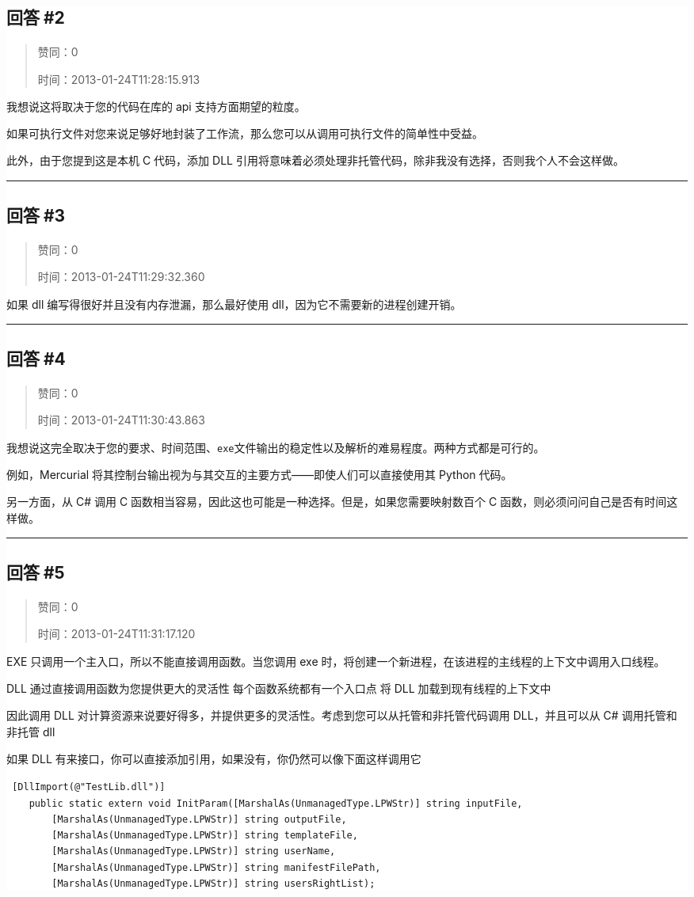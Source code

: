 ## 回答 #2

> 赞同：0
> 
> 时间：2013-01-24T11:28:15.913

我想说这将取决于您的代码在库的 api 支持方面期望的粒度。

如果可执行文件对您来说足够好地封装了工作流，那么您可以从调用可执行文件的简单性中受益。

此外，由于您提到这是本机 C 代码，添加 DLL 引用将意味着必须处理非托管代码，除非我没有选择，否则我个人不会这样做。

* * *

## 回答 #3

> 赞同：0
> 
> 时间：2013-01-24T11:29:32.360

如果 dll 编写得很好并且没有内存泄漏，那么最好使用 dll，因为它不需要新的进程创建开销。

* * *

## 回答 #4

> 赞同：0
> 
> 时间：2013-01-24T11:30:43.863

我想说这完全取决于您的要求、时间范围、`exe`文件输出的稳定性以及解析的难易程度。两种方式都是可行的。

例如，Mercurial 将其控制台输出视为与其交互的主要方式——即使人们可以直接使用其 Python 代码。

另一方面，从 C# 调用 C 函数相当容易，因此这也可能是一种选择。但是，如果您需要映射数百个 C 函数，则必须问问自己是否有时间这样做。

* * *

## 回答 #5

> 赞同：0
> 
> 时间：2013-01-24T11:31:17.120

EXE 只调用一个主入口，所以不能直接调用函数。当您调用 exe 时，将创建一个新进程，在该进程的主线程的上下文中调用入口线程。

DLL 通过直接调用函数为您提供更大的灵活性 每个函数系统都有一个入口点 将 DLL 加载到现有线程的上下文中

因此调用 DLL 对计算资源来说要好得多，并提供更多的灵活性。考虑到您可以从托管和非托管代码调用 DLL，并且可以从 C# 调用托管和非托管 dll

如果 DLL 有来接口，你可以直接添加引用，如果没有，你仍然可以像下面这样调用它

```
 [DllImport(@"TestLib.dll")]
    public static extern void InitParam([MarshalAs(UnmanagedType.LPWStr)] string inputFile,
        [MarshalAs(UnmanagedType.LPWStr)] string outputFile,
        [MarshalAs(UnmanagedType.LPWStr)] string templateFile,
        [MarshalAs(UnmanagedType.LPWStr)] string userName,
        [MarshalAs(UnmanagedType.LPWStr)] string manifestFilePath,
        [MarshalAs(UnmanagedType.LPWStr)] string usersRightList); 
```
